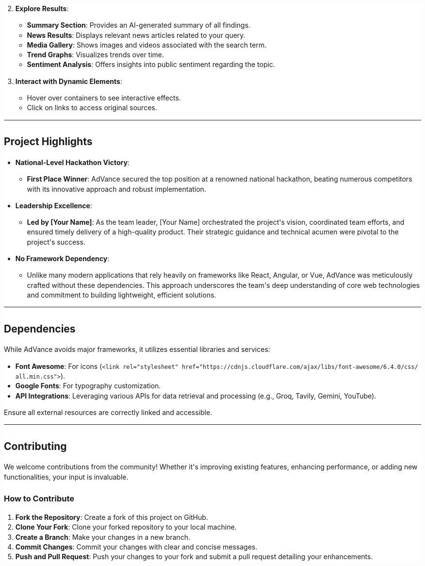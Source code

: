 2. **Explore Results**:
   - **Summary Section**: Provides an AI-generated summary of all findings.
   - **News Results**: Displays relevant news articles related to your query.
   - **Media Gallery**: Shows images and videos associated with the search term.
   - **Trend Graphs**: Visualizes trends over time.
   - **Sentiment Analysis**: Offers insights into public sentiment regarding the topic.

3. **Interact with Dynamic Elements**:
   - Hover over containers to see interactive effects.
   - Click on links to access original sources.

---

## Project Highlights

- **National-Level Hackathon Victory**: 
  - **First Place Winner**: AdVance secured the top position at a renowned national hackathon, beating numerous competitors with its innovative approach and robust implementation.
  
- **Leadership Excellence**:
  - **Led by [Your Name]**: As the team leader, [Your Name] orchestrated the project's vision, coordinated team efforts, and ensured timely delivery of a high-quality product. Their strategic guidance and technical acumen were pivotal to the project's success.

- **No Framework Dependency**:
  - Unlike many modern applications that rely heavily on frameworks like React, Angular, or Vue, AdVance was meticulously crafted without these dependencies. This approach underscores the team's deep understanding of core web technologies and commitment to building lightweight, efficient solutions.

---

## Dependencies

While AdVance avoids major frameworks, it utilizes essential libraries and services:

- **Font Awesome**: For icons (`<link rel="stylesheet" href="https://cdnjs.cloudflare.com/ajax/libs/font-awesome/6.4.0/css/all.min.css">`).
- **Google Fonts**: For typography customization.
- **API Integrations**: Leveraging various APIs for data retrieval and processing (e.g., Groq, Tavily, Gemini, YouTube).

Ensure all external resources are correctly linked and accessible.

---

## Contributing

We welcome contributions from the community! Whether it's improving existing features, enhancing performance, or adding new functionalities, your input is invaluable.

### How to Contribute

1. **Fork the Repository**: Create a fork of this project on GitHub.
2. **Clone Your Fork**: Clone your forked repository to your local machine.
3. **Create a Branch**: Make your changes in a new branch.
4. **Commit Changes**: Commit your changes with clear and concise messages.
5. **Push and Pull Request**: Push your changes to your fork and submit a pull request detailing your enhancements.
